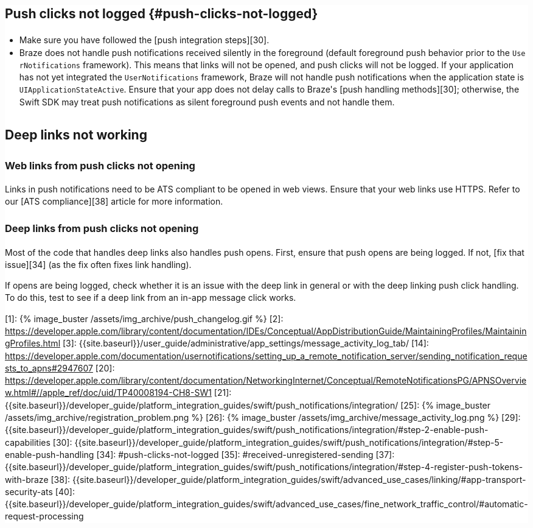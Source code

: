 ## Push clicks not logged {#push-clicks-not-logged}

- Make sure you have followed the [push integration steps][30].
- Braze does not handle push notifications received silently in the foreground (default foreground push behavior prior to the `UserNotifications` framework). This means that links will not be opened,  and push clicks will not be logged. If your application has not yet integrated the `UserNotifications` framework, Braze will not handle push notifications when the application state is `UIApplicationStateActive`. Ensure that your app does not delay calls to Braze's [push handling methods][30]; otherwise, the Swift SDK may treat push notifications as silent foreground push events and not handle them.

## Deep links not working

### Web links from push clicks not opening

Links in push notifications need to be ATS compliant to be opened in web views. Ensure that your web links use HTTPS. Refer to our [ATS compliance][38] article for more information.

### Deep links from push clicks not opening

Most of the code that handles deep links also handles push opens. First, ensure that push opens are being logged. If not, [fix that issue][34] (as the fix often fixes link handling).

If opens are being logged, check whether it is an issue with the deep link in general or with the deep linking push click handling. To do this, test to see if a deep link from an in-app message click works.

[1]: {% image_buster /assets/img_archive/push_changelog.gif %}
[2]: https://developer.apple.com/library/content/documentation/IDEs/Conceptual/AppDistributionGuide/MaintainingProfiles/MaintainingProfiles.html
[3]: {{site.baseurl}}/user_guide/administrative/app_settings/message_activity_log_tab/
[14]: https://developer.apple.com/documentation/usernotifications/setting_up_a_remote_notification_server/sending_notification_requests_to_apns#2947607
[20]: https://developer.apple.com/library/content/documentation/NetworkingInternet/Conceptual/RemoteNotificationsPG/APNSOverview.html#//apple_ref/doc/uid/TP40008194-CH8-SW1
[21]: {{site.baseurl}}/developer_guide/platform_integration_guides/swift/push_notifications/integration/
[25]: {% image_buster /assets/img_archive/registration_problem.png %}
[26]: {% image_buster /assets/img_archive/message_activity_log.png %}
[29]: {{site.baseurl}}/developer_guide/platform_integration_guides/swift/push_notifications/integration/#step-2-enable-push-capabilities
[30]: {{site.baseurl}}/developer_guide/platform_integration_guides/swift/push_notifications/integration/#step-5-enable-push-handling
[34]: #push-clicks-not-logged
[35]: #received-unregistered-sending
[37]: {{site.baseurl}}/developer_guide/platform_integration_guides/swift/push_notifications/integration/#step-4-register-push-tokens-with-braze
[38]: {{site.baseurl}}/developer_guide/platform_integration_guides/swift/advanced_use_cases/linking/#app-transport-security-ats
[40]: {{site.baseurl}}/developer_guide/platform_integration_guides/swift/advanced_use_cases/fine_network_traffic_control/#automatic-request-processing